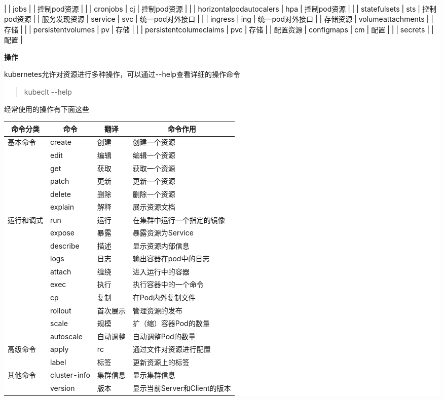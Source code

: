 |               | jobs                    |        | 控制pod资源     |
|               | cronjobs                | cj     | 控制pod资源     |
|               | horizontalpodautocalers | hpa    | 控制pod资源     |
|               | statefulsets            | sts    | 控制pod资源     |
| 服务发现资源  | service                 | svc    | 统一pod对外接口 |
|               | ingress                 | ing    | 统一pod对外接口 |
| 存储资源      | volumeattachments       |        | 存储            |
|               | persistentvolumes       | pv     | 存储            |
|               | persistentcolumeclaims  | pvc    | 存储            |
| 配置资源      | configmaps              | cm     | 配置            |
|               | secrets                 |        | 配置            |

**操作**

kubernetes允许对资源进行多种操作，可以通过--help查看详细的操作命令

> kubeclt --help

经常使用的操作有下面这些

| 命令分类   | 命令         | 翻译     | 命令作用                     |
| ---------- | ------------ | -------- | ---------------------------- |
| 基本命令   | create       | 创建     | 创建一个资源                 |
|            | edit         | 编辑     | 编辑一个资源                 |
|            | get          | 获取     | 获取一个资源                 |
|            | patch        | 更新     | 更新一个资源                 |
|            | delete       | 删除     | 删除一个资源                 |
|            | explain      | 解释     | 展示资源文档                 |
| 运行和调式 | run          | 运行     | 在集群中运行一个指定的镜像   |
|            | expose       | 暴露     | 暴露资源为Service            |
|            | describe     | 描述     | 显示资源内部信息             |
|            | logs         | 日志     | 输出容器在pod中的日志        |
|            | attach       | 缠绕     | 进入运行中的容器             |
|            | exec         | 执行     | 执行容器中的一个命令         |
|            | cp           | 复制     | 在Pod内外复制文件            |
|            | rollout      | 首次展示 | 管理资源的发布               |
|            | scale        | 规模     | 扩（缩）容器Pod的数量        |
|            | autoscale    | 自动调整 | 自动调整Pod的数量            |
| 高级命令   | apply        | rc       | 通过文件对资源进行配置       |
|            | label        | 标签     | 更新资源上的标签             |
| 其他命令   | cluster-info | 集群信息 | 显示集群信息                 |
|            | version      | 版本     | 显示当前Server和Client的版本 |
